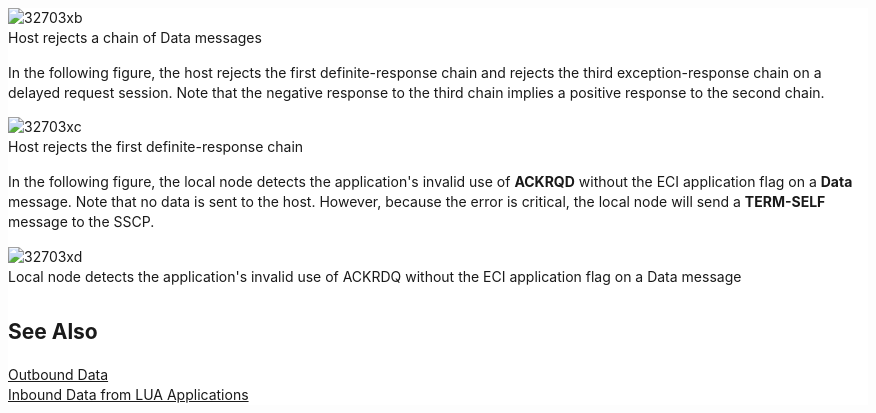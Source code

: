  ![](../core/media/32703xb.gif "32703xb")  
  Host rejects a chain of Data messages  
  
  In the following figure, the host rejects the first definite-response chain and rejects the third exception-response chain on a delayed request session. Note that the negative response to the third chain implies a positive response to the second chain.  
  
  ![](../core/media/32703xc.gif "32703xc")  
  Host rejects the first definite-response chain  
  
  In the following figure, the local node detects the application's invalid use of **ACKRQD** without the ECI application flag on a **Data** message. Note that no data is sent to the host. However, because the error is critical, the local node will send a **TERM-SELF** message to the SSCP.  
  
  ![](../core/media/32703xd.gif "32703xd")  
  Local node detects the application's invalid use of ACKRDQ without the ECI application flag on a Data message  
  
## See Also  
 [Outbound Data](../core/outbound-data1.md)   
 [Inbound Data from LUA Applications](../core/inbound-data-from-lua-applications1.md)